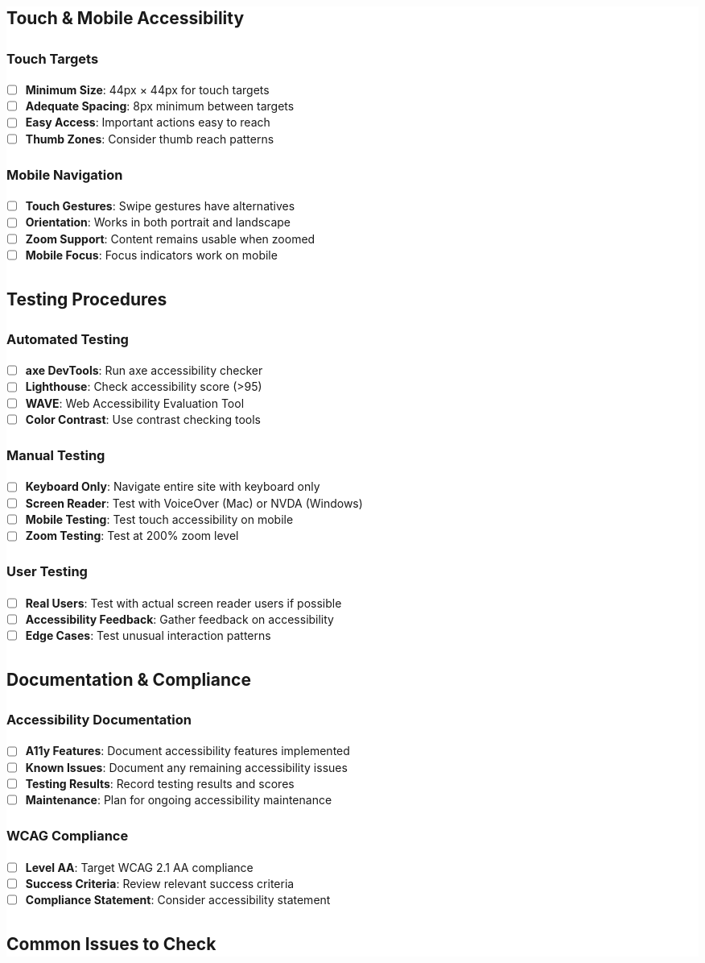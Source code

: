 ## Touch & Mobile Accessibility

### Touch Targets
- [ ] **Minimum Size**: 44px × 44px for touch targets
- [ ] **Adequate Spacing**: 8px minimum between targets
- [ ] **Easy Access**: Important actions easy to reach
- [ ] **Thumb Zones**: Consider thumb reach patterns

### Mobile Navigation
- [ ] **Touch Gestures**: Swipe gestures have alternatives
- [ ] **Orientation**: Works in both portrait and landscape
- [ ] **Zoom Support**: Content remains usable when zoomed
- [ ] **Mobile Focus**: Focus indicators work on mobile

## Testing Procedures

### Automated Testing
- [ ] **axe DevTools**: Run axe accessibility checker
- [ ] **Lighthouse**: Check accessibility score (>95)
- [ ] **WAVE**: Web Accessibility Evaluation Tool
- [ ] **Color Contrast**: Use contrast checking tools

### Manual Testing
- [ ] **Keyboard Only**: Navigate entire site with keyboard only
- [ ] **Screen Reader**: Test with VoiceOver (Mac) or NVDA (Windows)
- [ ] **Mobile Testing**: Test touch accessibility on mobile
- [ ] **Zoom Testing**: Test at 200% zoom level

### User Testing
- [ ] **Real Users**: Test with actual screen reader users if possible
- [ ] **Accessibility Feedback**: Gather feedback on accessibility
- [ ] **Edge Cases**: Test unusual interaction patterns

## Documentation & Compliance

### Accessibility Documentation
- [ ] **A11y Features**: Document accessibility features implemented
- [ ] **Known Issues**: Document any remaining accessibility issues
- [ ] **Testing Results**: Record testing results and scores
- [ ] **Maintenance**: Plan for ongoing accessibility maintenance

### WCAG Compliance
- [ ] **Level AA**: Target WCAG 2.1 AA compliance
- [ ] **Success Criteria**: Review relevant success criteria
- [ ] **Compliance Statement**: Consider accessibility statement

## Common Issues to Check
